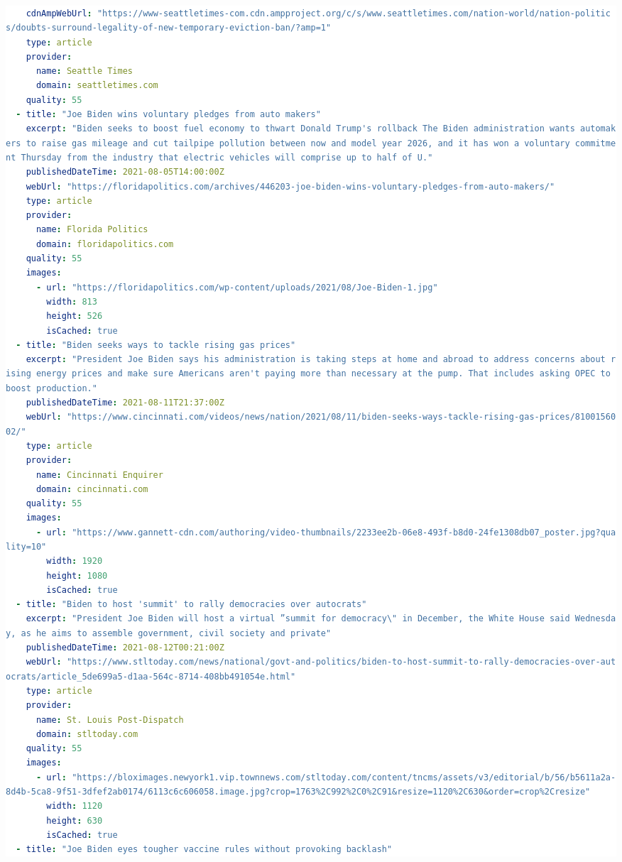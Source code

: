 ```yaml
    cdnAmpWebUrl: "https://www-seattletimes-com.cdn.ampproject.org/c/s/www.seattletimes.com/nation-world/nation-politics/doubts-surround-legality-of-new-temporary-eviction-ban/?amp=1"
    type: article
    provider:
      name: Seattle Times
      domain: seattletimes.com
    quality: 55
  - title: "Joe Biden wins voluntary pledges from auto makers"
    excerpt: "Biden seeks to boost fuel economy to thwart Donald Trump's rollback The Biden administration wants automakers to raise gas mileage and cut tailpipe pollution between now and model year 2026, and it has won a voluntary commitment Thursday from the industry that electric vehicles will comprise up to half of U."
    publishedDateTime: 2021-08-05T14:00:00Z
    webUrl: "https://floridapolitics.com/archives/446203-joe-biden-wins-voluntary-pledges-from-auto-makers/"
    type: article
    provider:
      name: Florida Politics
      domain: floridapolitics.com
    quality: 55
    images:
      - url: "https://floridapolitics.com/wp-content/uploads/2021/08/Joe-Biden-1.jpg"
        width: 813
        height: 526
        isCached: true
  - title: "Biden seeks ways to tackle rising gas prices"
    excerpt: "President Joe Biden says his administration is taking steps at home and abroad to address concerns about rising energy prices and make sure Americans aren't paying more than necessary at the pump. That includes asking OPEC to boost production."
    publishedDateTime: 2021-08-11T21:37:00Z
    webUrl: "https://www.cincinnati.com/videos/news/nation/2021/08/11/biden-seeks-ways-tackle-rising-gas-prices/8100156002/"
    type: article
    provider:
      name: Cincinnati Enquirer
      domain: cincinnati.com
    quality: 55
    images:
      - url: "https://www.gannett-cdn.com/authoring/video-thumbnails/2233ee2b-06e8-493f-b8d0-24fe1308db07_poster.jpg?quality=10"
        width: 1920
        height: 1080
        isCached: true
  - title: "Biden to host 'summit' to rally democracies over autocrats"
    excerpt: "President Joe Biden will host a virtual ”summit for democracy\" in December, the White House said Wednesday, as he aims to assemble government, civil society and private"
    publishedDateTime: 2021-08-12T00:21:00Z
    webUrl: "https://www.stltoday.com/news/national/govt-and-politics/biden-to-host-summit-to-rally-democracies-over-autocrats/article_5de699a5-d1aa-564c-8714-408bb491054e.html"
    type: article
    provider:
      name: St. Louis Post-Dispatch
      domain: stltoday.com
    quality: 55
    images:
      - url: "https://bloximages.newyork1.vip.townnews.com/stltoday.com/content/tncms/assets/v3/editorial/b/56/b5611a2a-8d4b-5ca8-9f51-3dfef2ab0174/6113c6c606058.image.jpg?crop=1763%2C992%2C0%2C91&resize=1120%2C630&order=crop%2Cresize"
        width: 1120
        height: 630
        isCached: true
  - title: "Joe Biden eyes tougher vaccine rules without provoking backlash"
```